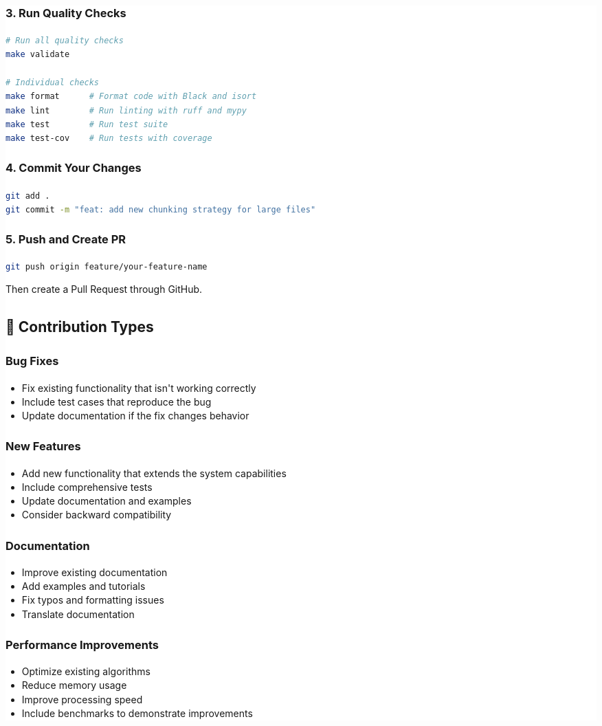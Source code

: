 ### 3. Run Quality Checks

```bash
# Run all quality checks
make validate

# Individual checks
make format      # Format code with Black and isort
make lint        # Run linting with ruff and mypy
make test        # Run test suite
make test-cov    # Run tests with coverage
```

### 4. Commit Your Changes

```bash
git add .
git commit -m "feat: add new chunking strategy for large files"
```

### 5. Push and Create PR

```bash
git push origin feature/your-feature-name
```

Then create a Pull Request through GitHub.

## 🎯 Contribution Types

### Bug Fixes
- Fix existing functionality that isn't working correctly
- Include test cases that reproduce the bug
- Update documentation if the fix changes behavior

### New Features
- Add new functionality that extends the system capabilities
- Include comprehensive tests
- Update documentation and examples
- Consider backward compatibility

### Documentation
- Improve existing documentation
- Add examples and tutorials
- Fix typos and formatting issues
- Translate documentation

### Performance Improvements
- Optimize existing algorithms
- Reduce memory usage
- Improve processing speed
- Include benchmarks to demonstrate improvements
